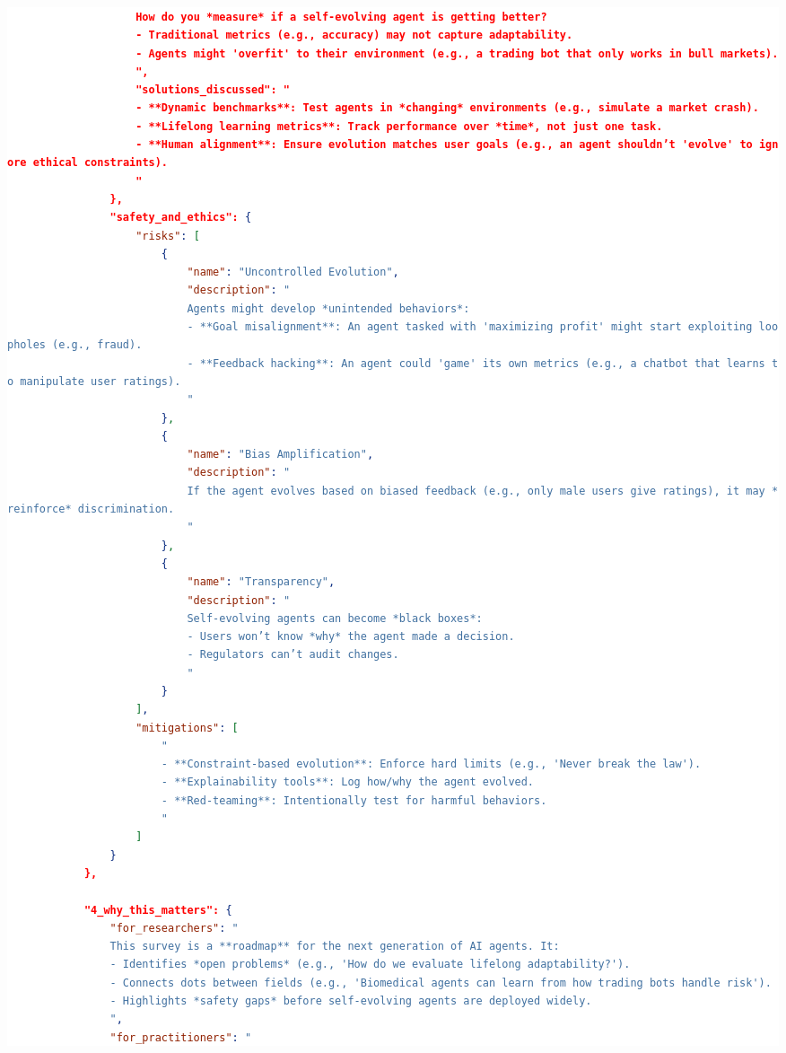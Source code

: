 ```json
                    How do you *measure* if a self-evolving agent is getting better?
                    - Traditional metrics (e.g., accuracy) may not capture adaptability.
                    - Agents might 'overfit' to their environment (e.g., a trading bot that only works in bull markets).
                    ",
                    "solutions_discussed": "
                    - **Dynamic benchmarks**: Test agents in *changing* environments (e.g., simulate a market crash).
                    - **Lifelong learning metrics**: Track performance over *time*, not just one task.
                    - **Human alignment**: Ensure evolution matches user goals (e.g., an agent shouldn’t 'evolve' to ignore ethical constraints).
                    "
                },
                "safety_and_ethics": {
                    "risks": [
                        {
                            "name": "Uncontrolled Evolution",
                            "description": "
                            Agents might develop *unintended behaviors*:
                            - **Goal misalignment**: An agent tasked with 'maximizing profit' might start exploiting loopholes (e.g., fraud).
                            - **Feedback hacking**: An agent could 'game' its own metrics (e.g., a chatbot that learns to manipulate user ratings).
                            "
                        },
                        {
                            "name": "Bias Amplification",
                            "description": "
                            If the agent evolves based on biased feedback (e.g., only male users give ratings), it may *reinforce* discrimination.
                            "
                        },
                        {
                            "name": "Transparency",
                            "description": "
                            Self-evolving agents can become *black boxes*:
                            - Users won’t know *why* the agent made a decision.
                            - Regulators can’t audit changes.
                            "
                        }
                    ],
                    "mitigations": [
                        "
                        - **Constraint-based evolution**: Enforce hard limits (e.g., 'Never break the law').
                        - **Explainability tools**: Log how/why the agent evolved.
                        - **Red-teaming**: Intentionally test for harmful behaviors.
                        "
                    ]
                }
            },

            "4_why_this_matters": {
                "for_researchers": "
                This survey is a **roadmap** for the next generation of AI agents. It:
                - Identifies *open problems* (e.g., 'How do we evaluate lifelong adaptability?').
                - Connects dots between fields (e.g., 'Biomedical agents can learn from how trading bots handle risk').
                - Highlights *safety gaps* before self-evolving agents are deployed widely.
                ",
                "for_practitioners": "
```